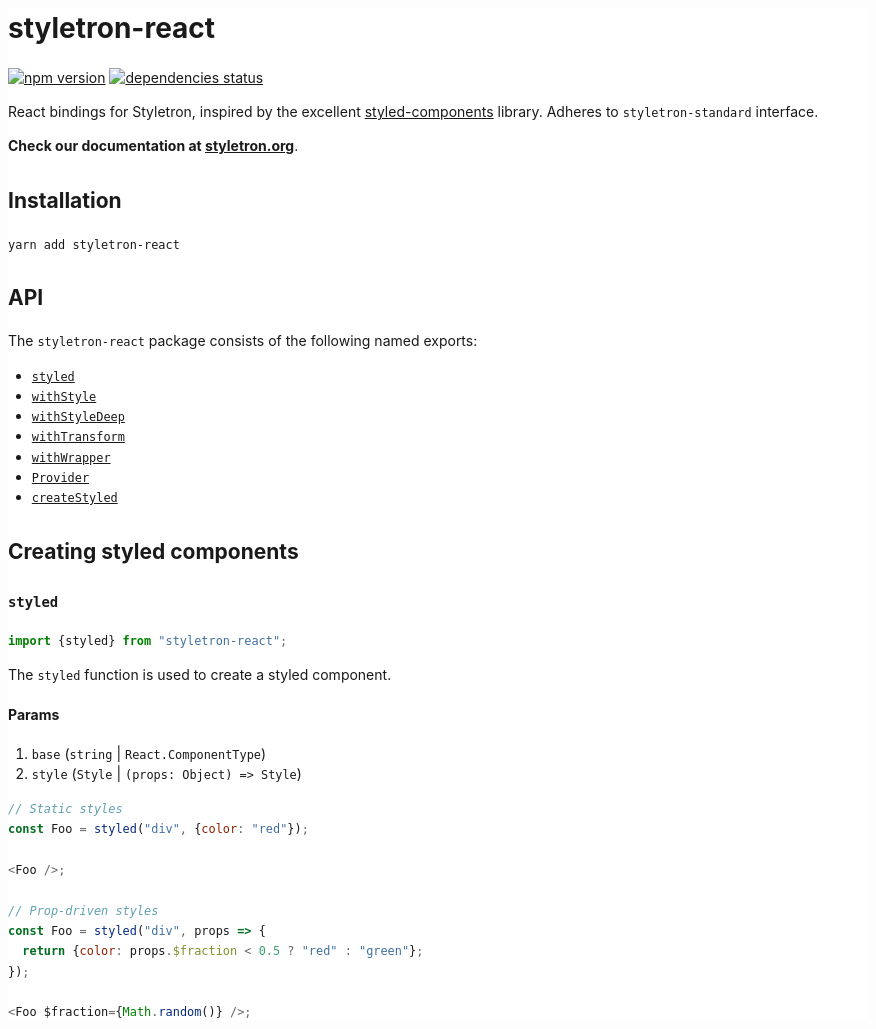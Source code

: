 # styletron-react

[![npm version][npm-badge]][npm-href] [![dependencies status][deps-badge]][deps-href]

React bindings for Styletron, inspired by the excellent [styled-components](https://github.com/styled-components/styled-components) library. Adheres to `styletron-standard` interface.

**Check our documentation at [styletron.org](https://www.styletron.org)**.

## Installation

```
yarn add styletron-react
```

## API

The `styletron-react` package consists of the following named exports:

* [`styled`](#styled)
* [`withStyle`](#withstyle)
* [`withStyleDeep`](#withstyledeep)
* [`withTransform`](#withtransform)
* [`withWrapper`](#withwrapper)
* [`Provider`](#provider)
* [`createStyled`](#createstyled)

## Creating styled components

### `styled`

```js
import {styled} from "styletron-react";
```

The `styled` function is used to create a styled component.

#### Params

1. `base` (`string` | `React.ComponentType`)
2. `style` (`Style` | `(props: Object) => Style`)

```js
// Static styles
const Foo = styled("div", {color: "red"});

<Foo />;

// Prop-driven styles
const Foo = styled("div", props => {
  return {color: props.$fraction < 0.5 ? "red" : "green"};
});

<Foo $fraction={Math.random()} />;
```


[deps-badge]: https://david-dm.org/rtsao/styletron-react.svg
[deps-href]: https://david-dm.org/rtsao/styletron-react
[npm-badge]: https://badge.fury.io/js/styletron-react.svg
[npm-href]: https://www.npmjs.com/package/styletron-react